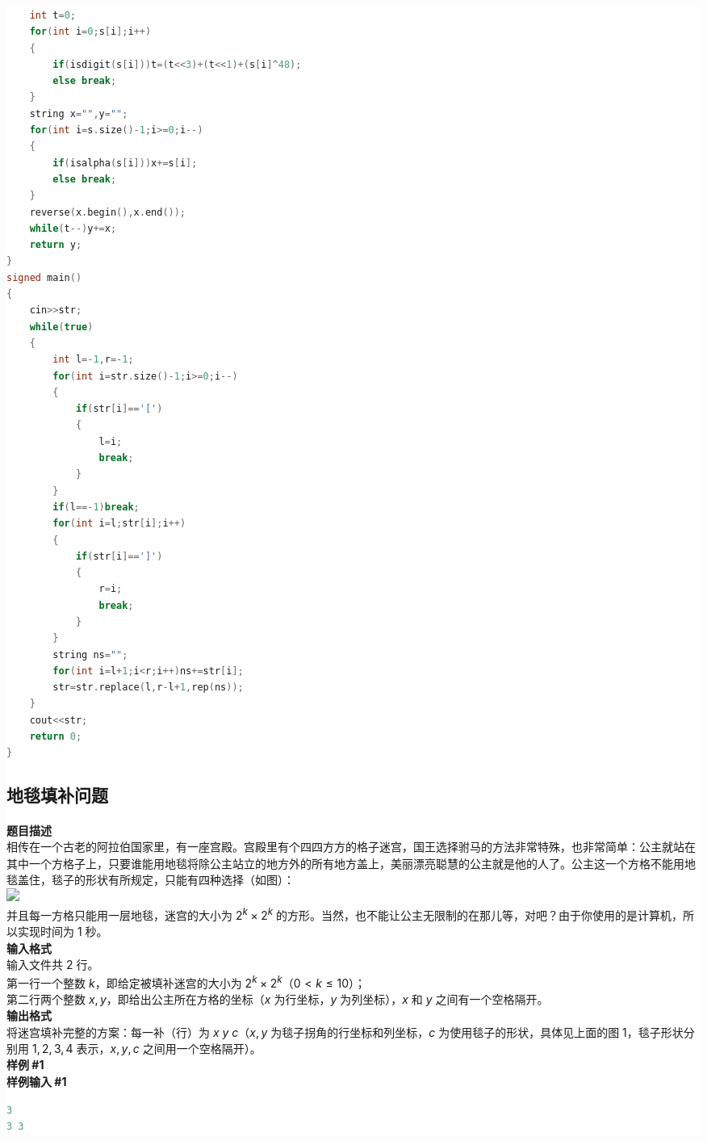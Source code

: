 ```cpp
    int t=0;
    for(int i=0;s[i];i++)
    {
        if(isdigit(s[i]))t=(t<<3)+(t<<1)+(s[i]^48);
        else break;
    }
    string x="",y="";
    for(int i=s.size()-1;i>=0;i--)
    {
        if(isalpha(s[i]))x+=s[i];
        else break;
    }
    reverse(x.begin(),x.end());
    while(t--)y+=x;
    return y;
}
signed main()
{
    cin>>str;
    while(true)
    {
        int l=-1,r=-1;
        for(int i=str.size()-1;i>=0;i--)
        {
            if(str[i]=='[')
            {
                l=i;
                break;
            }
        }
        if(l==-1)break;
        for(int i=l;str[i];i++)
        {
            if(str[i]==']')
            {
                r=i;
                break;
            }
        }
        string ns="";
        for(int i=l+1;i<r;i++)ns+=str[i];
        str=str.replace(l,r-l+1,rep(ns));
    }
    cout<<str;
    return 0;
}
```
<a name="JJ9Wf"></a>
## 地毯填补问题
**题目描述**<br />相传在一个古老的阿拉伯国家里，有一座宫殿。宫殿里有个四四方方的格子迷宫，国王选择驸马的方法非常特殊，也非常简单：公主就站在其中一个方格子上，只要谁能用地毯将除公主站立的地方外的所有地方盖上，美丽漂亮聪慧的公主就是他的人了。公主这一个方格不能用地毯盖住，毯子的形状有所规定，只能有四种选择（如图）：<br />![](https://cdn.luogu.com.cn/upload/image_hosting/cik5fiow.png#errorMessage=unknown%20error&id=pumv5&originHeight=172&originWidth=869&originalType=binary&ratio=1&rotation=0&showTitle=false&status=error&style=none)<br />并且每一方格只能用一层地毯，迷宫的大小为 $2^k\times 2^k$ 的方形。当然，也不能让公主无限制的在那儿等，对吧？由于你使用的是计算机，所以实现时间为 $1$ 秒。<br />**输入格式**<br />输入文件共 $2$ 行。<br />第一行一个整数 $k$，即给定被填补迷宫的大小为 $2^k\times 2^k$（$0\lt k\leq 10$）；<br />第二行两个整数 $x,y$，即给出公主所在方格的坐标（$x$ 为行坐标，$y$ 为列坐标），$x$ 和 $y$ 之间有一个空格隔开。<br />**输出格式**<br />将迷宫填补完整的方案：每一补（行）为 $x\ y\ c$（$x,y$ 为毯子拐角的行坐标和列坐标，$c$ 为使用毯子的形状，具体见上面的图 $1$，毯子形状分别用 $1,2,3,4$ 表示，$x,y,c$ 之间用一个空格隔开）。<br />**样例 #1**<br />**样例输入 #1**
```cpp
3                          
3 3
```
